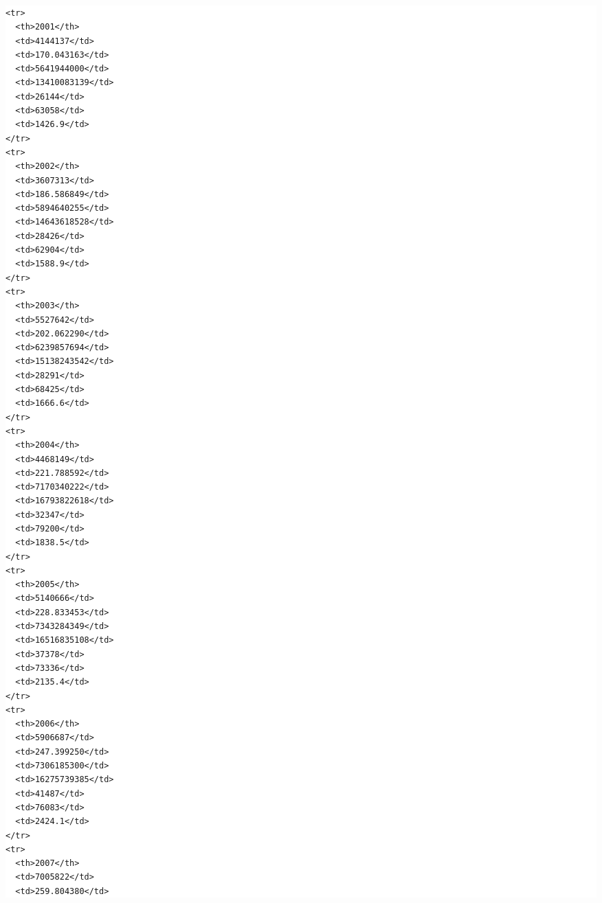     <tr>
      <th>2001</th>
      <td>4144137</td>
      <td>170.043163</td>
      <td>5641944000</td>
      <td>13410083139</td>
      <td>26144</td>
      <td>63058</td>
      <td>1426.9</td>
    </tr>
    <tr>
      <th>2002</th>
      <td>3607313</td>
      <td>186.586849</td>
      <td>5894640255</td>
      <td>14643618528</td>
      <td>28426</td>
      <td>62904</td>
      <td>1588.9</td>
    </tr>
    <tr>
      <th>2003</th>
      <td>5527642</td>
      <td>202.062290</td>
      <td>6239857694</td>
      <td>15138243542</td>
      <td>28291</td>
      <td>68425</td>
      <td>1666.6</td>
    </tr>
    <tr>
      <th>2004</th>
      <td>4468149</td>
      <td>221.788592</td>
      <td>7170340222</td>
      <td>16793822618</td>
      <td>32347</td>
      <td>79200</td>
      <td>1838.5</td>
    </tr>
    <tr>
      <th>2005</th>
      <td>5140666</td>
      <td>228.833453</td>
      <td>7343284349</td>
      <td>16516835108</td>
      <td>37378</td>
      <td>73336</td>
      <td>2135.4</td>
    </tr>
    <tr>
      <th>2006</th>
      <td>5906687</td>
      <td>247.399250</td>
      <td>7306185300</td>
      <td>16275739385</td>
      <td>41487</td>
      <td>76083</td>
      <td>2424.1</td>
    </tr>
    <tr>
      <th>2007</th>
      <td>7005822</td>
      <td>259.804380</td>